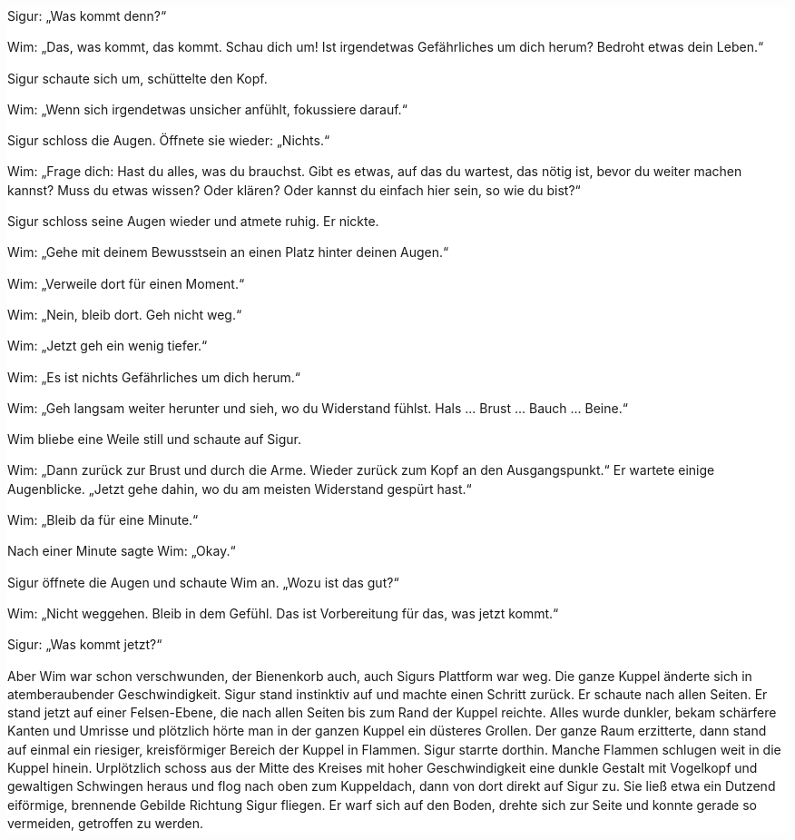 Sigur: „Was kommt denn?“

Wim: „Das, was kommt, das kommt.
Schau dich um!
Ist irgendetwas Gefährliches um dich herum?
Bedroht etwas dein Leben.“

Sigur schaute sich um, schüttelte den Kopf.

Wim: „Wenn sich irgendetwas unsicher anfühlt, fokussiere darauf.“

Sigur schloss die Augen.
Öffnete sie wieder: „Nichts.“

Wim: „Frage dich: Hast du alles, was du brauchst.
Gibt es etwas, auf das du wartest, das nötig ist, bevor du weiter machen kannst?
Muss du etwas wissen? Oder klären?
Oder kannst du einfach hier sein, so wie du bist?“

Sigur schloss seine Augen wieder und atmete ruhig.
Er nickte.

Wim: „Gehe mit deinem Bewusstsein an einen Platz hinter deinen Augen.“

Wim: „Verweile dort für einen Moment.“

Wim: „Nein, bleib dort.
Geh nicht weg.“

Wim: „Jetzt geh ein wenig tiefer.“

Wim: „Es ist nichts Gefährliches um dich herum.“

Wim: „Geh langsam weiter herunter und sieh, wo du Widerstand fühlst.
Hals ... Brust ... Bauch ... Beine.“

Wim bliebe eine Weile still und schaute auf Sigur.

Wim: „Dann zurück zur Brust und durch die Arme.
Wieder zurück zum Kopf an den Ausgangspunkt.“
Er wartete einige Augenblicke.
„Jetzt gehe dahin, wo du am meisten Widerstand gespürt hast.“

Wim: „Bleib da für eine Minute.“

Nach einer Minute sagte Wim: „Okay.“

Sigur öffnete die Augen und schaute Wim an.
„Wozu ist das gut?“

Wim: „Nicht weggehen.
Bleib in dem Gefühl.
Das ist Vorbereitung für das, was jetzt kommt.“

Sigur: „Was kommt jetzt?“

Aber Wim war schon verschwunden, der Bienenkorb auch, auch Sigurs Plattform war weg.
Die ganze Kuppel änderte sich in atemberaubender Geschwindigkeit.
Sigur stand instinktiv auf und machte einen Schritt zurück.
Er schaute nach allen Seiten.
Er stand jetzt auf einer Felsen-Ebene, die nach allen Seiten bis zum Rand der Kuppel reichte.
Alles wurde dunkler, bekam schärfere Kanten und Umrisse und plötzlich hörte man in der ganzen Kuppel ein düsteres Grollen.
Der ganze Raum erzitterte, dann stand auf einmal ein riesiger, kreisförmiger Bereich der Kuppel in Flammen.
Sigur starrte dorthin.
Manche Flammen schlugen weit in die Kuppel hinein.
Urplötzlich schoss aus der Mitte des Kreises mit hoher Geschwindigkeit eine dunkle Gestalt mit Vogelkopf und gewaltigen Schwingen heraus und flog nach oben zum Kuppeldach, dann von dort direkt auf Sigur zu.
Sie ließ etwa ein Dutzend eiförmige, brennende Gebilde Richtung Sigur fliegen.
Er warf sich auf den Boden, drehte sich zur Seite und konnte gerade so vermeiden, getroffen zu werden.